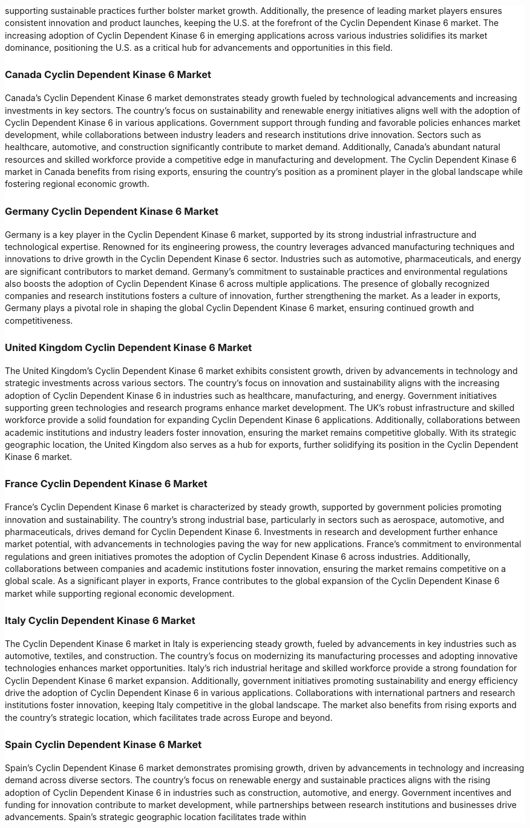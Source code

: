supporting sustainable practices further bolster market growth. Additionally, the presence of leading market players ensures consistent innovation and product launches, keeping the U.S. at the forefront of the Cyclin Dependent Kinase 6 market. The increasing adoption of Cyclin Dependent Kinase 6 in emerging applications across various industries solidifies its market dominance, positioning the U.S. as a critical hub for advancements and opportunities in this field.</p><h3>Canada Cyclin Dependent Kinase 6 Market</h3><p>Canada&rsquo;s Cyclin Dependent Kinase 6 market demonstrates steady growth fueled by technological advancements and increasing investments in key sectors. The country&rsquo;s focus on sustainability and renewable energy initiatives aligns well with the adoption of Cyclin Dependent Kinase 6 in various applications. Government support through funding and favorable policies enhances market development, while collaborations between industry leaders and research institutions drive innovation. Sectors such as healthcare, automotive, and construction significantly contribute to market demand. Additionally, Canada&rsquo;s abundant natural resources and skilled workforce provide a competitive edge in manufacturing and development. The Cyclin Dependent Kinase 6 market in Canada benefits from rising exports, ensuring the country&rsquo;s position as a prominent player in the global landscape while fostering regional economic growth.</p><h3>Germany Cyclin Dependent Kinase 6 Market</h3><p>Germany is a key player in the Cyclin Dependent Kinase 6 market, supported by its strong industrial infrastructure and technological expertise. Renowned for its engineering prowess, the country leverages advanced manufacturing techniques and innovations to drive growth in the Cyclin Dependent Kinase 6 sector. Industries such as automotive, pharmaceuticals, and energy are significant contributors to market demand. Germany&rsquo;s commitment to sustainable practices and environmental regulations also boosts the adoption of Cyclin Dependent Kinase 6 across multiple applications. The presence of globally recognized companies and research institutions fosters a culture of innovation, further strengthening the market. As a leader in exports, Germany plays a pivotal role in shaping the global Cyclin Dependent Kinase 6 market, ensuring continued growth and competitiveness.</p><h3>United Kingdom Cyclin Dependent Kinase 6 Market</h3><p>The United Kingdom&rsquo;s Cyclin Dependent Kinase 6 market exhibits consistent growth, driven by advancements in technology and strategic investments across various sectors. The country&rsquo;s focus on innovation and sustainability aligns with the increasing adoption of Cyclin Dependent Kinase 6 in industries such as healthcare, manufacturing, and energy. Government initiatives supporting green technologies and research programs enhance market development. The UK&rsquo;s robust infrastructure and skilled workforce provide a solid foundation for expanding Cyclin Dependent Kinase 6 applications. Additionally, collaborations between academic institutions and industry leaders foster innovation, ensuring the market remains competitive globally. With its strategic geographic location, the United Kingdom also serves as a hub for exports, further solidifying its position in the Cyclin Dependent Kinase 6 market.</p><h3>France Cyclin Dependent Kinase 6 Market</h3><p>France&rsquo;s Cyclin Dependent Kinase 6 market is characterized by steady growth, supported by government policies promoting innovation and sustainability. The country&rsquo;s strong industrial base, particularly in sectors such as aerospace, automotive, and pharmaceuticals, drives demand for Cyclin Dependent Kinase 6. Investments in research and development further enhance market potential, with advancements in technologies paving the way for new applications. France&rsquo;s commitment to environmental regulations and green initiatives promotes the adoption of Cyclin Dependent Kinase 6 across industries. Additionally, collaborations between companies and academic institutions foster innovation, ensuring the market remains competitive on a global scale. As a significant player in exports, France contributes to the global expansion of the Cyclin Dependent Kinase 6 market while supporting regional economic development.</p><h3>Italy Cyclin Dependent Kinase 6 Market</h3><p>The Cyclin Dependent Kinase 6 market in Italy is experiencing steady growth, fueled by advancements in key industries such as automotive, textiles, and construction. The country&rsquo;s focus on modernizing its manufacturing processes and adopting innovative technologies enhances market opportunities. Italy&rsquo;s rich industrial heritage and skilled workforce provide a strong foundation for Cyclin Dependent Kinase 6 market expansion. Additionally, government initiatives promoting sustainability and energy efficiency drive the adoption of Cyclin Dependent Kinase 6 in various applications. Collaborations with international partners and research institutions foster innovation, keeping Italy competitive in the global landscape. The market also benefits from rising exports and the country&rsquo;s strategic location, which facilitates trade across Europe and beyond.</p><h3>Spain Cyclin Dependent Kinase 6 Market</h3><p>Spain&rsquo;s Cyclin Dependent Kinase 6 market demonstrates promising growth, driven by advancements in technology and increasing demand across diverse sectors. The country&rsquo;s focus on renewable energy and sustainable practices aligns with the rising adoption of Cyclin Dependent Kinase 6 in industries such as construction, automotive, and energy. Government incentives and funding for innovation contribute to market development, while partnerships between research institutions and businesses drive advancements. Spain&rsquo;s strategic geographic location facilitates trade within